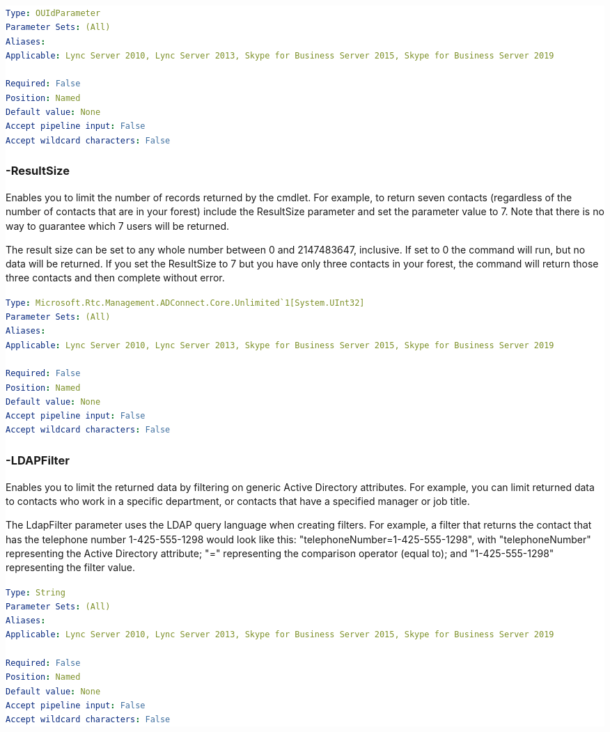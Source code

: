 ```yaml
Type: OUIdParameter
Parameter Sets: (All)
Aliases: 
Applicable: Lync Server 2010, Lync Server 2013, Skype for Business Server 2015, Skype for Business Server 2019

Required: False
Position: Named
Default value: None
Accept pipeline input: False
Accept wildcard characters: False
```

### -ResultSize
Enables you to limit the number of records returned by the cmdlet.
For example, to return seven contacts (regardless of the number of contacts that are in your forest) include the ResultSize parameter and set the parameter value to 7.
Note that there is no way to guarantee which 7 users will be returned.

The result size can be set to any whole number between 0 and 2147483647, inclusive.
If set to 0 the command will run, but no data will be returned.
If you set the ResultSize to 7 but you have only three contacts in your forest, the command will return those three contacts and then complete without error.

```yaml
Type: Microsoft.Rtc.Management.ADConnect.Core.Unlimited`1[System.UInt32]
Parameter Sets: (All)
Aliases: 
Applicable: Lync Server 2010, Lync Server 2013, Skype for Business Server 2015, Skype for Business Server 2019

Required: False
Position: Named
Default value: None
Accept pipeline input: False
Accept wildcard characters: False
```

### -LDAPFilter
Enables you to limit the returned data by filtering on generic Active Directory attributes.
For example, you can limit returned data to contacts who work in a specific department, or contacts that have a specified manager or job title.

The LdapFilter parameter uses the LDAP query language when creating filters.
For example, a filter that returns the contact that has the telephone number 1-425-555-1298 would look like this: "telephoneNumber=1-425-555-1298", with "telephoneNumber" representing the Active Directory attribute; "=" representing the comparison operator (equal to); and "1-425-555-1298" representing the filter value.

```yaml
Type: String
Parameter Sets: (All)
Aliases: 
Applicable: Lync Server 2010, Lync Server 2013, Skype for Business Server 2015, Skype for Business Server 2019

Required: False
Position: Named
Default value: None
Accept pipeline input: False
Accept wildcard characters: False
```
